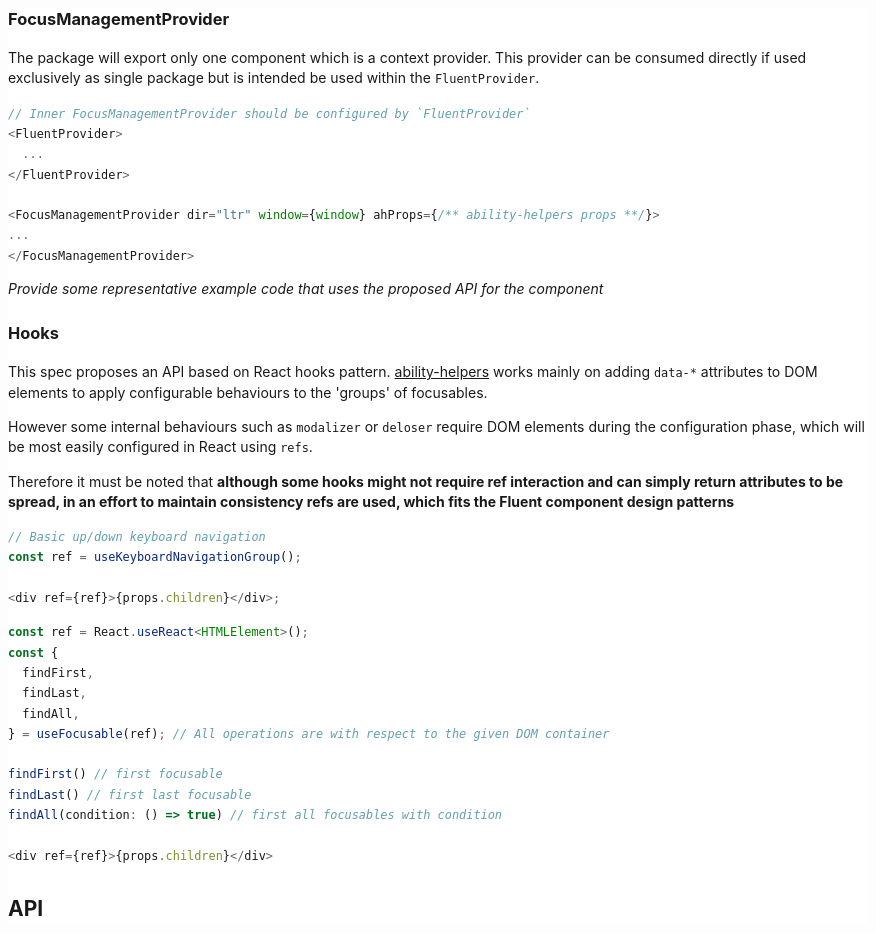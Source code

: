 ### FocusManagementProvider

The package will export only one component which is a context provider. This provider can be consumed directly if used exclusively as single package but is intended be used within the `FluentProvider`.

```typescript
// Inner FocusManagementProvider should be configured by `FluentProvider`
<FluentProvider>
  ...
</FluentProvider>

<FocusManagementProvider dir="ltr" window={window} ahProps={/** ability-helpers props **/}>
...
</FocusManagementProvider>
```

_Provide some representative example code that uses the proposed API for the component_

### Hooks

This spec proposes an API based on React hooks pattern. [ability-helpers](https://github.com/microsoft/ability-helpers) works mainly on adding `data-*` attributes to DOM elements to apply configurable behaviours to the 'groups' of focusables.

However some internal behaviours such as `modalizer` or `deloser` require DOM elements during the configuration phase, which will be most easily configured in React using `refs`.

Therefore it must be noted that **although some hooks might not require ref interaction and can simply return attributes to be spread, in an effort to maintain consistency refs are used, which fits the Fluent component design patterns**

```typescript
// Basic up/down keyboard navigation
const ref = useKeyboardNavigationGroup();

<div ref={ref}>{props.children}</div>;
```

```typescript
const ref = React.useReact<HTMLElement>();
const {
  findFirst,
  findLast,
  findAll,
} = useFocusable(ref); // All operations are with respect to the given DOM container

findFirst() // first focusable
findLast() // first last focusable
findAll(condition: () => true) // first all focusables with condition

<div ref={ref}>{props.children}</div>
```

## API
